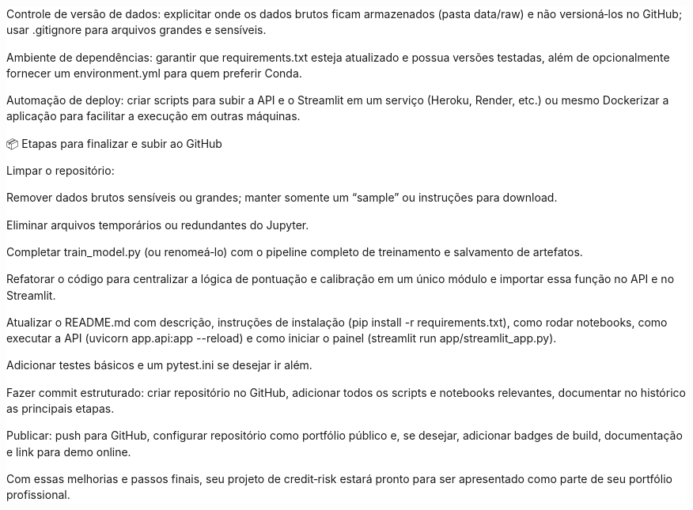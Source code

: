 Controle de versão de dados: explicitar onde os dados brutos ficam armazenados (pasta data/raw) e não versioná‑los no GitHub; usar .gitignore para arquivos grandes e sensíveis.

Ambiente de dependências: garantir que requirements.txt esteja atualizado e possua versões testadas, além de opcionalmente fornecer um environment.yml para quem preferir Conda.

Automação de deploy: criar scripts para subir a API e o Streamlit em um serviço (Heroku, Render, etc.) ou mesmo Dockerizar a aplicação para facilitar a execução em outras máquinas.

📦 Etapas para finalizar e subir ao GitHub

Limpar o repositório:

Remover dados brutos sensíveis ou grandes; manter somente um “sample” ou instruções para download.

Eliminar arquivos temporários ou redundantes do Jupyter.

Completar train_model.py (ou renomeá‑lo) com o pipeline completo de treinamento e salvamento de artefatos.

Refatorar o código para centralizar a lógica de pontuação e calibração em um único módulo e importar essa função no API e no Streamlit.

Atualizar o README.md com descrição, instruções de instalação (pip install -r requirements.txt), como rodar notebooks, como executar a API (uvicorn app.api:app --reload) e como iniciar o painel (streamlit run app/streamlit_app.py).

Adicionar testes básicos e um pytest.ini se desejar ir além.

Fazer commit estruturado: criar repositório no GitHub, adicionar todos os scripts e notebooks relevantes, documentar no histórico as principais etapas.

Publicar: push para GitHub, configurar repositório como portfólio público e, se desejar, adicionar badges de build, documentação e link para demo online.

Com essas melhorias e passos finais, seu projeto de credit‑risk estará pronto para ser apresentado como parte de seu portfólio profissional.
